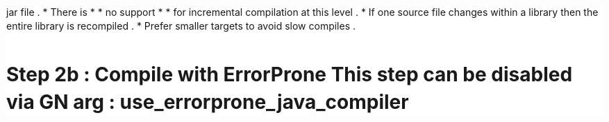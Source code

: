 jar
file
.
*
There
is
*
*
no
support
*
*
for
incremental
compilation
at
this
level
.
*
If
one
source
file
changes
within
a
library
then
the
entire
library
is
recompiled
.
*
Prefer
smaller
targets
to
avoid
slow
compiles
.
#
#
#
Step
2b
:
Compile
with
ErrorProne
This
step
can
be
disabled
via
GN
arg
:
use_errorprone_java_compiler
=